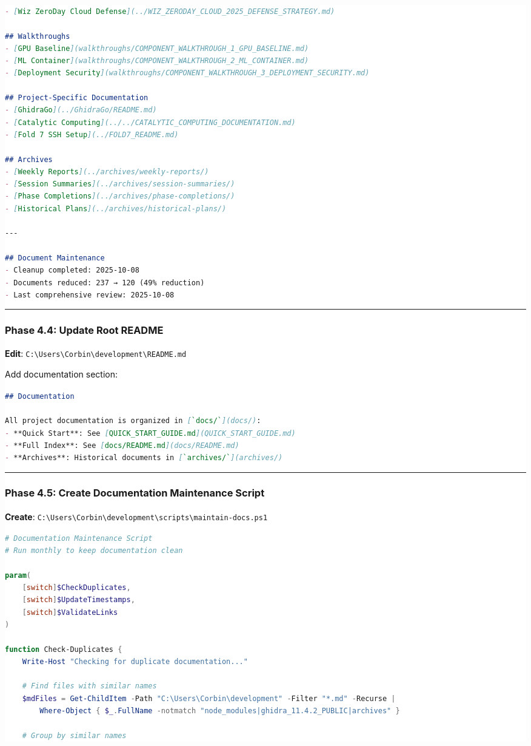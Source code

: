 ```markdown
- [Wiz ZeroDay Cloud Defense](../WIZ_ZERODAY_CLOUD_2025_DEFENSE_STRATEGY.md)

## Walkthroughs
- [GPU Baseline](walkthroughs/COMPONENT_WALKTHROUGH_1_GPU_BASELINE.md)
- [ML Container](walkthroughs/COMPONENT_WALKTHROUGH_2_ML_CONTAINER.md)
- [Deployment Security](walkthroughs/COMPONENT_WALKTHROUGH_3_DEPLOYMENT_SECURITY.md)

## Project-Specific Documentation
- [GhidraGo](../GhidraGo/README.md)
- [Catalytic Computing](../../CATALYTIC_COMPUTING_DOCUMENTATION.md)
- [Fold 7 SSH Setup](../FOLD7_README.md)

## Archives
- [Weekly Reports](../archives/weekly-reports/)
- [Session Summaries](../archives/session-summaries/)
- [Phase Completions](../archives/phase-completions/)
- [Historical Plans](../archives/historical-plans/)

---

## Document Maintenance
- Cleanup completed: 2025-10-08
- Documents reduced: 237 → 120 (49% reduction)
- Last comprehensive review: 2025-10-08
```

---

### Phase 4.4: Update Root README
**Edit**: `C:\Users\Corbin\development\README.md`

Add documentation section:
```markdown
## Documentation

All project documentation is organized in [`docs/`](docs/):
- **Quick Start**: See [QUICK_START_GUIDE.md](QUICK_START_GUIDE.md)
- **Full Index**: See [docs/README.md](docs/README.md)
- **Archives**: Historical documents in [`archives/`](archives/)
```

---

### Phase 4.5: Create Documentation Maintenance Script
**Create**: `C:\Users\Corbin\development\scripts\maintain-docs.ps1`

```powershell
# Documentation Maintenance Script
# Run monthly to keep documentation clean

param(
    [switch]$CheckDuplicates,
    [switch]$UpdateTimestamps,
    [switch]$ValidateLinks
)

function Check-Duplicates {
    Write-Host "Checking for duplicate documentation..."

    # Find files with similar names
    $mdFiles = Get-ChildItem -Path "C:\Users\Corbin\development" -Filter "*.md" -Recurse |
        Where-Object { $_.FullName -notmatch "node_modules|ghidra_11.4.2_PUBLIC|archives" }

    # Group by similar names
```